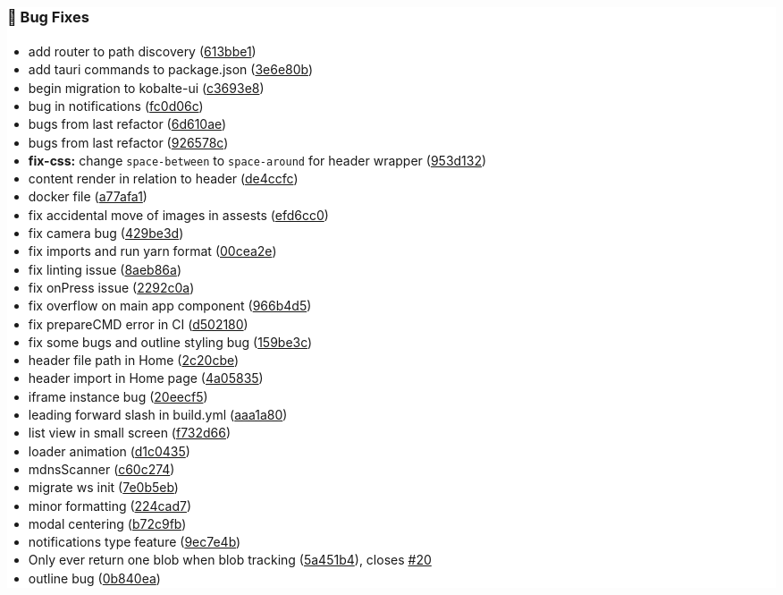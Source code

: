 ### 🐛 Bug Fixes

-   add router to path discovery ([613bbe1](https://github.com/RedHawk989/EyeTrackVR/commit/613bbe12195617524b681f9d003fa284315a8216))
-   add tauri commands to package.json ([3e6e80b](https://github.com/RedHawk989/EyeTrackVR/commit/3e6e80bd9359a219845ab4d761878e2f65734108))
-   begin migration to kobalte-ui ([c3693e8](https://github.com/RedHawk989/EyeTrackVR/commit/c3693e8981202a5ed582f2d01ab5e49849d7a47c))
-   bug in notifications ([fc0d06c](https://github.com/RedHawk989/EyeTrackVR/commit/fc0d06c80726e72a890d6382115f675fedac1e6c))
-   bugs from last refactor ([6d610ae](https://github.com/RedHawk989/EyeTrackVR/commit/6d610ae1cdf74a6339a070559e06372928af94a1))
-   bugs from last refactor ([926578c](https://github.com/RedHawk989/EyeTrackVR/commit/926578c135acc3bf2f03ea312921c7a1c6fc0e73))
-   **fix-css:** change `space-between` to `space-around` for header wrapper ([953d132](https://github.com/RedHawk989/EyeTrackVR/commit/953d1323d80541541b80f95d7c83605463a7f716))
-   content render in relation to header ([de4ccfc](https://github.com/RedHawk989/EyeTrackVR/commit/de4ccfcaddc297a2c2e994399d4aa3f5eab1cdd4))
-   docker file ([a77afa1](https://github.com/RedHawk989/EyeTrackVR/commit/a77afa1fda7a64a1d349997b1b95aeba1e12b050))
-   fix accidental move of images in assests ([efd6cc0](https://github.com/RedHawk989/EyeTrackVR/commit/efd6cc0f126dead1ff09709d1958e293b0b97006))
-   fix camera bug ([429be3d](https://github.com/RedHawk989/EyeTrackVR/commit/429be3d258e08bc69ca7c5e1d271646633914bf5))
-   fix imports and run yarn format ([00cea2e](https://github.com/RedHawk989/EyeTrackVR/commit/00cea2eecd03cca3bcf124f673505e486eb824dd))
-   fix linting issue ([8aeb86a](https://github.com/RedHawk989/EyeTrackVR/commit/8aeb86a7edbd3d169cb8683d73546af7ff02dcb7))
-   fix onPress issue ([2292c0a](https://github.com/RedHawk989/EyeTrackVR/commit/2292c0af4f09cb87349e685e82b6ea040f3ef876))
-   fix overflow on main app component ([966b4d5](https://github.com/RedHawk989/EyeTrackVR/commit/966b4d5e27f7eda30a5b4e42b75d70cec275f8d9))
-   fix prepareCMD error in CI ([d502180](https://github.com/RedHawk989/EyeTrackVR/commit/d5021809a95d0f0b71492ffe65dc2884ffd63ef9))
-   fix some bugs and outline styling bug ([159be3c](https://github.com/RedHawk989/EyeTrackVR/commit/159be3cf677a9b97369a27fae7af62a78da26380))
-   header file path in Home ([2c20cbe](https://github.com/RedHawk989/EyeTrackVR/commit/2c20cbe9213630cc7b37a3206546017d9425d865))
-   header import in Home page ([4a05835](https://github.com/RedHawk989/EyeTrackVR/commit/4a05835979328c32f616ca62427e0c22a62fdbf8))
-   iframe instance bug ([20eecf5](https://github.com/RedHawk989/EyeTrackVR/commit/20eecf571032b62b491d65c42a424aea43f532bf))
-   leading forward slash in build.yml ([aaa1a80](https://github.com/RedHawk989/EyeTrackVR/commit/aaa1a80b7590d454221f7b5fbbaedb314f1eef39))
-   list view in small screen ([f732d66](https://github.com/RedHawk989/EyeTrackVR/commit/f732d6660679dcaab408707b45d0024eb544dd22))
-   loader animation ([d1c0435](https://github.com/RedHawk989/EyeTrackVR/commit/d1c0435d488197834d5fc03612b3c4490c95ff58))
-   mdnsScanner ([c60c274](https://github.com/RedHawk989/EyeTrackVR/commit/c60c274555e3baf5fd352095a2ea7578cda0e259))
-   migrate ws init ([7e0b5eb](https://github.com/RedHawk989/EyeTrackVR/commit/7e0b5ebb8f8f2afc8330d8670c9a3df06706de03))
-   minor formatting ([224cad7](https://github.com/RedHawk989/EyeTrackVR/commit/224cad7b08ab6f72989e2becb03b59fb9d1dd6b5))
-   modal centering ([b72c9fb](https://github.com/RedHawk989/EyeTrackVR/commit/b72c9fbf0249ec98ba484d9f4d22830ec494ffa5))
-   notifications type feature ([9ec7e4b](https://github.com/RedHawk989/EyeTrackVR/commit/9ec7e4bdc8c0308ba7708b945b45ab209ccd74e9))
-   Only ever return one blob when blob tracking ([5a451b4](https://github.com/RedHawk989/EyeTrackVR/commit/5a451b4aa5b18dee1a1ce961fec04d653e2a77dd)), closes [#20](https://github.com/RedHawk989/EyeTrackVR/issues/20)
-   outline bug ([0b840ea](https://github.com/RedHawk989/EyeTrackVR/commit/0b840ea38636e77ab7bea607bde0437966f3381d))